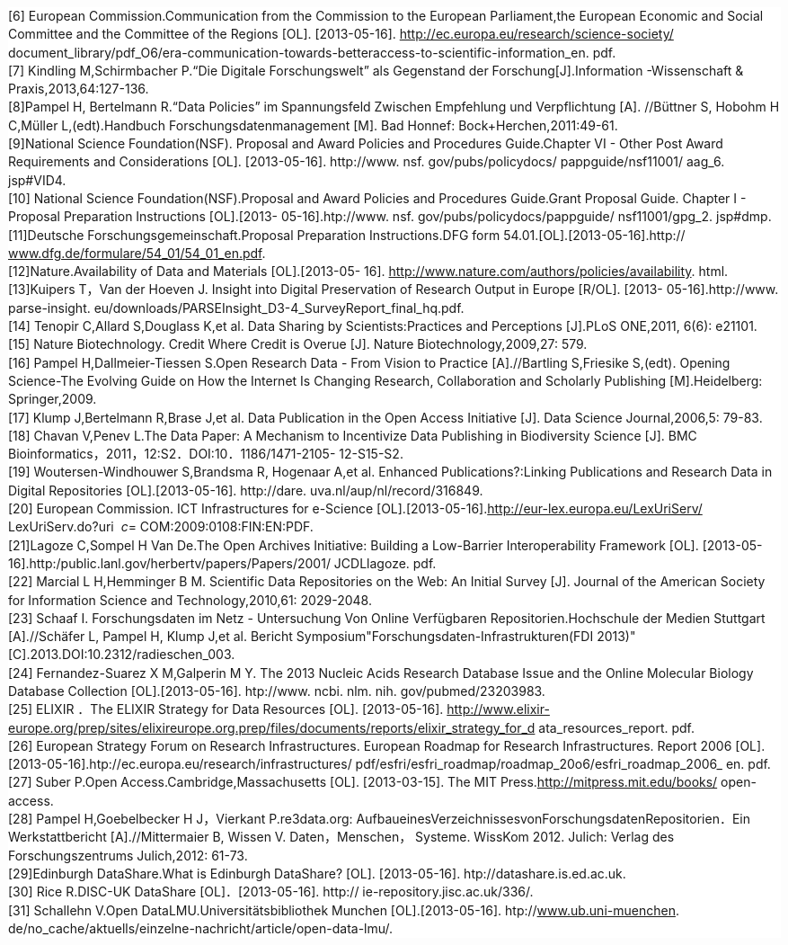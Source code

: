 [6] European Commission.Communication from the Commission to the European Parliament,the European Economic and Social Committee and the Committee of the Regions [OL]. [2013-05-16]. http://ec.europa.eu/research/science-society/ document_library/pdf_O6/era-communication-towards-betteraccess-to-scientific-information_en. pdf.   
[7] Kindling M,Schirmbacher P.“Die Digitale Forschungswelt” als Gegenstand der Forschung[J].Information -Wissenschaft & Praxis,2013,64:127-136.   
[8]Pampel H, Bertelmann R.“Data Policies” im Spannungsfeld Zwischen Empfehlung und Verpflichtung [A]. //Büttner S, Hobohm H C,Müller L,(edt).Handbuch Forschungsdatenmanagement [M]. Bad Honnef: Bock+Herchen,2011:49-61.   
[9]National Science Foundation(NSF). Proposal and Award Policies and Procedures Guide.Chapter VI - Other Post Award Requirements and Considerations [OL]. [2013-05-16]. http://www. nsf. gov/pubs/policydocs/ pappguide/nsf11001/ aag_6. jsp#VID4.   
[10] National Science Foundation(NSF).Proposal and Award Policies and Procedures Guide.Grant Proposal Guide. Chapter I - Proposal Preparation Instructions [OL].[2013- 05-16].htp://www. nsf. gov/pubs/policydocs/pappguide/ nsf11001/gpg_2. jsp#dmp.   
[11]Deutsche Forschungsgemeinschaft.Proposal Preparation Instructions.DFG form 54.01.[OL].[2013-05-16].http:// www.dfg.de/formulare/54_01/54_01_en.pdf.   
[12]Nature.Availability of Data and Materials [OL].[2013-05- 16]. http://www.nature.com/authors/policies/availability. html.   
[13]Kuipers T，Van der Hoeven J. Insight into Digital Preservation of Research Output in Europe [R/OL]. [2013- 05-16].http://www. parse-insight. eu/downloads/PARSEInsight_D3-4_SurveyReport_final_hq.pdf.   
[14] Tenopir C,Allard S,Douglass K,et al. Data Sharing by Scientists:Practices and Perceptions [J].PLoS ONE,2011, 6(6): e21101.   
[15] Nature Biotechnology. Credit Where Credit is Overue [J]. Nature Biotechnology,2009,27: 579.   
[16] Pampel H,Dallmeier-Tiessen S.Open Research Data - From Vision to Practice [A].//Bartling S,Friesike S,(edt). Opening Science-The Evolving Guide on How the Internet Is Changing Research, Collaboration and Scholarly Publishing [M].Heidelberg: Springer,2009.   
[17] Klump J,Bertelmann R,Brase J,et al. Data Publication in the Open Access Initiative [J]. Data Science Journal,2006,5: 79-83.   
[18] Chavan V,Penev L.The Data Paper: A Mechanism to Incentivize Data Publishing in Biodiversity Science [J]. BMC Bioinformatics，2011，12:S2．DOI:10．1186/1471-2105- 12-S15-S2.   
[19] Woutersen-Windhouwer S,Brandsma R, Hogenaar A,et al. Enhanced Publications?:Linking Publications and Research Data in Digital Repositories [OL].[2013-05-16]. http://dare. uva.nl/aup/nl/record/316849.   
[20] European Commission. ICT Infrastructures for e-Science [OL].[2013-05-16].http://eur-lex.europa.eu/LexUriServ/ LexUriServ.do?uri $\ c =$ COM:2009:0108:FIN:EN:PDF.   
[21]Lagoze C,Sompel H Van De.The Open Archives Initiative: Building a Low-Barrier Interoperability Framework [OL]. [2013-05-16].http:/public.lanl.gov/herbertv/papers/Papers/2001/ JCDLlagoze. pdf.   
[22] Marcial L H,Hemminger B M. Scientific Data Repositories on the Web: An Initial Survey [J]. Journal of the American Society for Information Science and Technology,2010,61: 2029-2048.   
[23] Schaaf I. Forschungsdaten im Netz - Untersuchung Von Online Verfügbaren Repositorien.Hochschule der Medien Stuttgart [A].//Schäfer L, Pampel H, Klump J,et al. Bericht Symposium"Forschungsdaten-Infrastrukturen(FDI 2013)" [C].2013.DOI:10.2312/radieschen_003.   
[24] Fernandez-Suarez X M,Galperin M Y. The 2013 Nucleic Acids Research Database Issue and the Online Molecular Biology Database Collection [OL].[2013-05-16]. htp://www. ncbi. nlm. nih. gov/pubmed/23203983.   
[25] ELIXIR ．The ELIXIR Strategy for Data Resources [OL]. [2013-05-16]. http://www.elixir-europe.org/prep/sites/elixireurope.org.prep/files/documents/reports/elixir_strategy_for_d ata_resources_report. pdf.   
[26] European Strategy Forum on Research Infrastructures. European Roadmap for Research Infrastructures. Report 2006 [OL].[2013-05-16].htp://ec.europa.eu/research/infrastructures/ pdf/esfri/esfri_roadmap/roadmap_20o6/esfri_roadmap_2006_ en. pdf.   
[27] Suber P.Open Access.Cambridge,Massachusetts [OL]. [2013-03-15]. The MIT Press.http://mitpress.mit.edu/books/ open-access.   
[28] Pampel H,Goebelbecker H J，Vierkant P.re3data.org: AufbaueinesVerzeichnissesvonForschungsdatenRepositorien．Ein Werkstattbericht [A].//Mittermaier B, Wissen V. Daten，Menschen， Systeme. WissKom 2012. Julich: Verlag des Forschungszentrums Julich,2012: 61-73.   
[29]Edinburgh DataShare.What is Edinburgh DataShare? [OL]. [2013-05-16]. htp://datashare.is.ed.ac.uk.   
[30] Rice R.DISC-UK DataShare [OL]．[2013-05-16]. http:// ie-repository.jisc.ac.uk/336/.   
[31] Schallehn V.Open DataLMU.Universitätsbibliothek Munchen [OL].[2013-05-16]. htp://www.ub.uni-muenchen. de/no_cache/aktuells/einzelne-nachricht/article/open-data-lmu/.   
